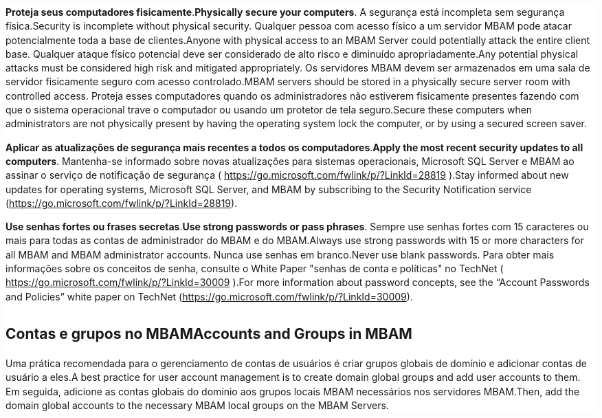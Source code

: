 <span data-ttu-id="86661-110">**Proteja seus computadores fisicamente**.</span><span class="sxs-lookup"><span data-stu-id="86661-110">**Physically secure your computers**.</span></span> <span data-ttu-id="86661-111">A segurança está incompleta sem segurança física.</span><span class="sxs-lookup"><span data-stu-id="86661-111">Security is incomplete without physical security.</span></span> <span data-ttu-id="86661-112">Qualquer pessoa com acesso físico a um servidor MBAM pode atacar potencialmente toda a base de clientes.</span><span class="sxs-lookup"><span data-stu-id="86661-112">Anyone with physical access to an MBAM Server could potentially attack the entire client base.</span></span> <span data-ttu-id="86661-113">Qualquer ataque físico potencial deve ser considerado de alto risco e diminuído apropriadamente.</span><span class="sxs-lookup"><span data-stu-id="86661-113">Any potential physical attacks must be considered high risk and mitigated appropriately.</span></span> <span data-ttu-id="86661-114">Os servidores MBAM devem ser armazenados em uma sala de servidor fisicamente seguro com acesso controlado.</span><span class="sxs-lookup"><span data-stu-id="86661-114">MBAM servers should be stored in a physically secure server room with controlled access.</span></span> <span data-ttu-id="86661-115">Proteja esses computadores quando os administradores não estiverem fisicamente presentes fazendo com que o sistema operacional trave o computador ou usando um protetor de tela seguro.</span><span class="sxs-lookup"><span data-stu-id="86661-115">Secure these computers when administrators are not physically present by having the operating system lock the computer, or by using a secured screen saver.</span></span>

<span data-ttu-id="86661-116">**Aplicar as atualizações de segurança mais recentes a todos os computadores**.</span><span class="sxs-lookup"><span data-stu-id="86661-116">**Apply the most recent security updates to all computers**.</span></span> <span data-ttu-id="86661-117">Mantenha-se informado sobre novas atualizações para sistemas operacionais, Microsoft SQL Server e MBAM ao assinar o serviço de notificação de segurança ( <https://go.microsoft.com/fwlink/p/?LinkId=28819> ).</span><span class="sxs-lookup"><span data-stu-id="86661-117">Stay informed about new updates for operating systems, Microsoft SQL Server, and MBAM by subscribing to the Security Notification service (<https://go.microsoft.com/fwlink/p/?LinkId=28819>).</span></span>

<span data-ttu-id="86661-118">**Use senhas fortes ou frases secretas**.</span><span class="sxs-lookup"><span data-stu-id="86661-118">**Use strong passwords or pass phrases**.</span></span> <span data-ttu-id="86661-119">Sempre use senhas fortes com 15 caracteres ou mais para todas as contas de administrador do MBAM e do MBAM.</span><span class="sxs-lookup"><span data-stu-id="86661-119">Always use strong passwords with 15 or more characters for all MBAM and MBAM administrator accounts.</span></span> <span data-ttu-id="86661-120">Nunca use senhas em branco.</span><span class="sxs-lookup"><span data-stu-id="86661-120">Never use blank passwords.</span></span> <span data-ttu-id="86661-121">Para obter mais informações sobre os conceitos de senha, consulte o White Paper "senhas de conta e políticas" no TechNet ( <https://go.microsoft.com/fwlink/p/?LinkId=30009> ).</span><span class="sxs-lookup"><span data-stu-id="86661-121">For more information about password concepts, see the “Account Passwords and Policies” white paper on TechNet (<https://go.microsoft.com/fwlink/p/?LinkId=30009>).</span></span>

## <span data-ttu-id="86661-122">Contas e grupos no MBAM</span><span class="sxs-lookup"><span data-stu-id="86661-122">Accounts and Groups in MBAM</span></span>


<span data-ttu-id="86661-123">Uma prática recomendada para o gerenciamento de contas de usuários é criar grupos globais de domínio e adicionar contas de usuário a eles.</span><span class="sxs-lookup"><span data-stu-id="86661-123">A best practice for user account management is to create domain global groups and add user accounts to them.</span></span> <span data-ttu-id="86661-124">Em seguida, adicione as contas globais do domínio aos grupos locais MBAM necessários nos servidores MBAM.</span><span class="sxs-lookup"><span data-stu-id="86661-124">Then, add the domain global accounts to the necessary MBAM local groups on the MBAM Servers.</span></span>
